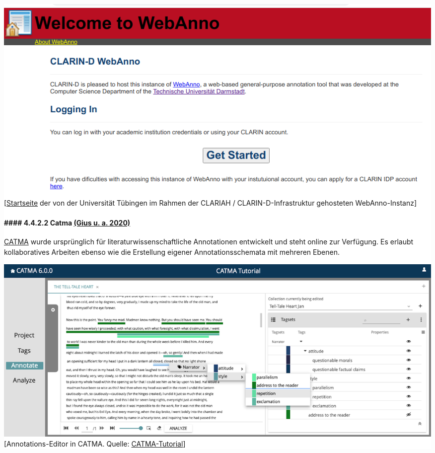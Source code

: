 ![](20.png)
[[Startseite](https://webanno.sfs.uni-tuebingen.de/) der von der Universität Tübingen im Rahmen der CLARIAH / CLARIN-D-Infrastruktur gehosteten WebAnno-Instanz]

#### #### 4.4.2.2 Catma [(Gius u. a. 2020)](https://www.zotero.org/google-docs/?JpcNC3)

[CATMA](https://catma.de/) wurde ursprünglich für literaturwissenschaftliche Annotationen entwickelt und steht online
zur Verfügung. Es erlaubt kollaboratives Arbeiten ebenso wie die Erstellung eigener Annotationsschemata mit mehreren
Ebenen.

![](21.png)
[Annotations-Editor in CATMA. Quelle: [CATMA-Tutorial](https://catma.de/how-to/tutorials/manual-annotation/)]

